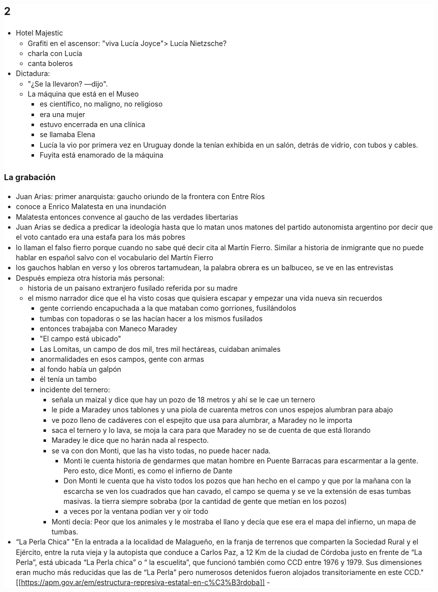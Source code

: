 ## 2
- Hotel Majestic
  - Grafiti en el ascensor: "viva Lucía Joyce"> Lucía Nietzsche?
  - charla con Lucía
  - canta boleros
- Dictadura:
  - "¿Se la llevaron? —dijo".
  - La máquina que está en el Museo
    - es científico, no maligno, no religioso
    - era una mujer
    - estuvo encerrada en una clínica
    - se llamaba Elena
    - Lucía la vio por primera vez en Uruguay donde la tenían exhibida en un salón, detrás de vidrio, con tubos y cables.
    - Fuyita está enamorado de la máquina

### La grabación

- Juan Arias: primer anarquista: gaucho oriundo de la frontera con Entre Ríos 
- conoce a Enrico Malatesta en una inundación
- Malatesta entonces convence al gaucho de las verdades libertarias 
- Juan Arias se dedica a predicar la ideología hasta que lo matan unos matones del partido autonomista argentino por decir que el voto cantado era una estafa para los más pobres
- lo llaman el falso fierro porque cuando no sabe qué decir cita al Martín Fierro. Similar a historia de inmigrante que no puede hablar en español salvo con el vocabulario del Martín Fierro
- los gauchos hablan en verso y los obreros tartamudean, la palabra obrera es un balbuceo, se ve en las entrevistas
- Después empieza otra historia más personal:
  - historia de un paisano extranjero fusilado referida por su madre
  - el mismo narrador dice que el ha visto cosas que quisiera escapar y empezar una vida nueva sin recuerdos
    - gente corriendo encapuchada a la que mataban como gorriones, fusilándolos
    - tumbas con topadoras o se las hacían hacer a los mismos fusilados
    - entonces trabajaba con Maneco Maradey
    - "El campo está ubicado"
    - Las Lomitas, un campo de dos mil, tres mil hectáreas, cuidaban animales
    - anormalidades en esos campos, gente con armas
    - al fondo había un galpón
    - él tenía un tambo
    - incidente del ternero:
      - señala un maizal y dice que hay un pozo de 18 metros y ahí se le cae un ternero
      - le pide a Maradey unos tablones y una piola de cuarenta metros con unos espejos alumbran para abajo
      - ve pozo lleno de cadáveres con el espejito que usa para alumbrar, a Maradey no le importa
      - saca el ternero y lo lava, se moja la cara para que Maradey no se de cuenta de que está llorando
      - Maradey le dice que no harán nada al respecto.
      - se va con don Monti, que las ha visto todas, no puede hacer nada.
        - Monti le cuenta historia de gendarmes que matan hombre en Puente Barracas para escarmentar a la gente. Pero esto, dice Monti, es como el infierno de Dante
        - Don Monti le cuenta que ha visto todos los pozos que han hecho en el campo y que por la mañana con la escarcha se ven los cuadrados que han cavado, el campo se quema y se ve la extensión de esas tumbas masivas. la tierra siempre sobraba (por la cantidad de gente que metían en los pozos)
        -  a veces por la ventana podían ver y oir todo
      - Monti decía: Peor que los animales y le mostraba el llano y decía que ese era el mapa del infierno, un mapa de tumbas.
- “La Perla Chica”
"En la entrada a la localidad de Malagueño, en la franja de terrenos que comparten la Sociedad Rural y el Ejército, entre la ruta vieja y la autopista que conduce a Carlos Paz, a 12 Km de la ciudad de Córdoba justo en frente de “La Perla”, está ubicada “La Perla chica” o “ la escuelita”, que funcionó también como CCD entre 1976 y 1979. Sus dimensiones eran mucho más reducidas que las de “La Perla” pero numerosos detenidos fueron alojados transitoriamente en este CCD."
[[https://apm.gov.ar/em/estructura-represiva-estatal-en-c%C3%B3rdoba]]
      - 
